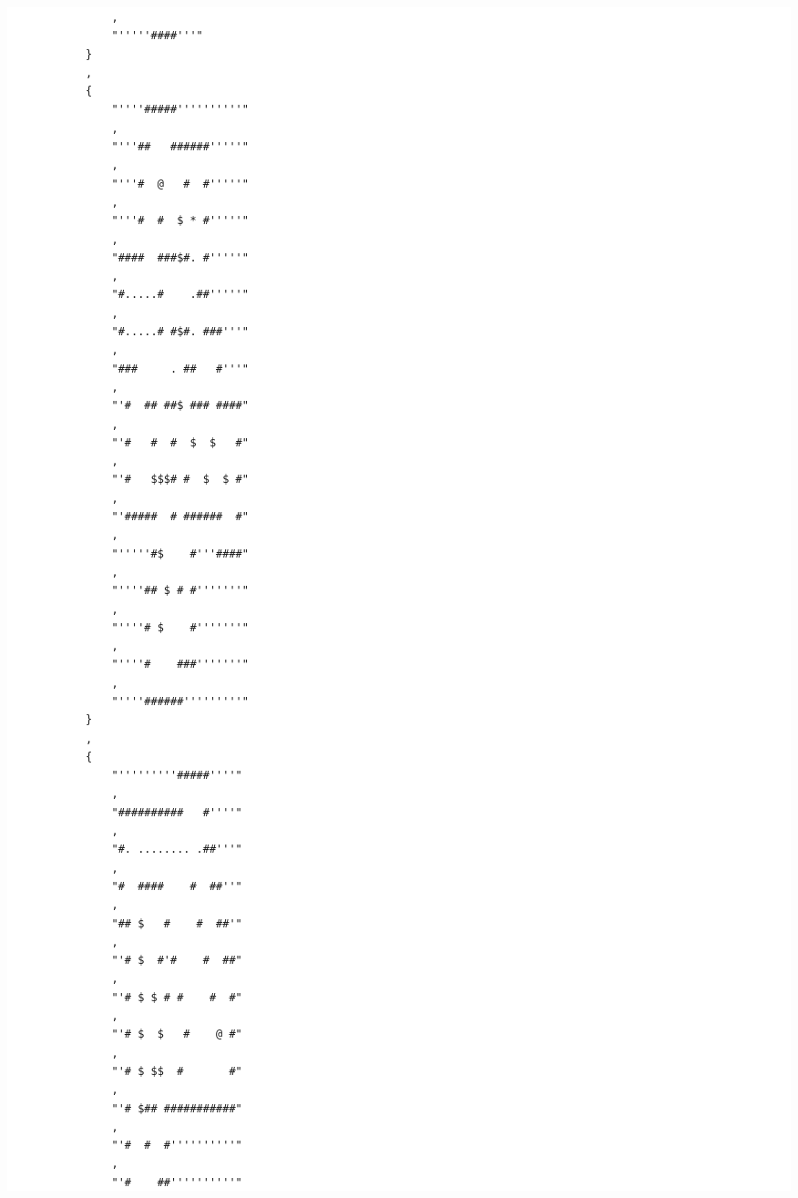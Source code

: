 					,
					"'''''####'''"
				}
				,
				{
					"''''#####''''''''''"
					,
					"'''##   ######'''''"
					,
					"'''#  @   #  #'''''"
					,
					"'''#  #  $ * #'''''"
					,
					"####  ###$#. #'''''"
					,
					"#.....#    .##'''''"
					,
					"#.....# #$#. ###'''"
					,
					"###     . ##   #'''"
					,
					"'#  ## ##$ ### ####"
					,
					"'#   #  #  $  $   #"
					,
					"'#   $$$# #  $  $ #"
					,
					"'#####  # ######  #"
					,
					"'''''#$    #'''####"
					,
					"''''## $ # #'''''''"
					,
					"''''# $    #'''''''"
					,
					"''''#    ###'''''''"
					,
					"''''######'''''''''"
				}
				,
				{
					"'''''''''#####''''"
					,
					"##########   #''''"
					,
					"#. ........ .##'''"
					,
					"#  ####    #  ##''"
					,
					"## $   #    #  ##'"
					,
					"'# $  #'#    #  ##"
					,
					"'# $ $ # #    #  #"
					,
					"'# $  $   #    @ #"
					,
					"'# $ $$  #       #"
					,
					"'# $## ###########"
					,
					"'#  #  #''''''''''"
					,
					"'#    ##''''''''''"